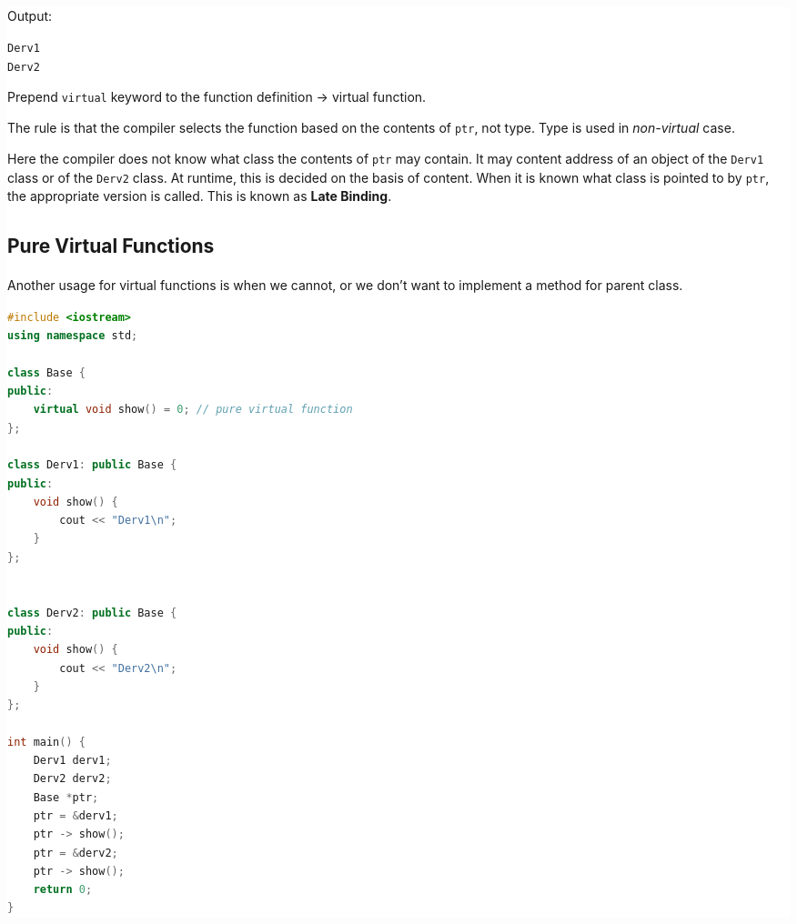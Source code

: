 
Output:

```
Derv1
Derv2
```

Prepend `virtual` keyword to the function definition → virtual function.

The rule is that the compiler selects the function based on the contents of `ptr`, 
not type. Type is used in *non-virtual* case.

Here the compiler does not know what class the contents of `ptr` may contain. It 
may content address of an object of the `Derv1` class or of the `Derv2` class. At 
runtime, this is decided on the basis of content. When it is known what class is 
pointed to by `ptr`, the appropriate version is called. This is known as **Late 
Binding**.

## Pure Virtual Functions

Another usage for virtual functions is when we cannot, or we don’t want to
implement a method for parent class.


```cpp
#include <iostream>
using namespace std;

class Base {
public:
    virtual void show() = 0; // pure virtual function
};

class Derv1: public Base {
public:
    void show() {
        cout << "Derv1\n";
    }
};


class Derv2: public Base {
public:
    void show() {
        cout << "Derv2\n";
    }
};

int main() {
    Derv1 derv1;
    Derv2 derv2;
    Base *ptr;
    ptr = &derv1;
    ptr -> show();
    ptr = &derv2;
    ptr -> show();
    return 0;
}
```
